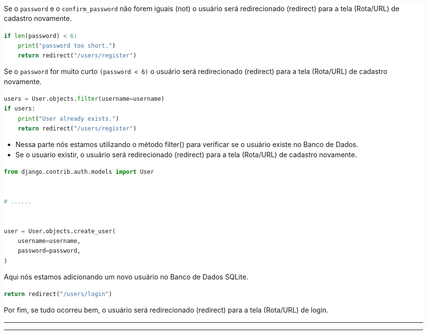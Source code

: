 Se o `password` e o `confirm_password` não forem iguais (not) o usuário será redirecionado (redirect) para a tela (Rota/URL) de cadastro novamente.

```python
if len(password) < 6:
    print("password too short.")
    return redirect("/users/register")
```

Se o `password` for muito curto `(password < 6)` o usuário será redirecionado (redirect) para a tela (Rota/URL) de cadastro novamente.

```python
users = User.objects.filter(username=username)
if users:
    print("User already exists.")
    return redirect("/users/register")
```

 - Nessa parte nós estamos utilizando o método filter() para verificar se o usuário existe no Banco de Dados.
 - Se o usuario existir, o usuário será redirecionado (redirect) para a tela (Rota/URL) de cadastro novamente.

```python
from django.contrib.auth.models import User


# ......


user = User.objects.create_user(
    username=username,
    password=password,
)
```

Aqui nós estamos adicionando um novo usuário no Banco de Dados SQLite.

```python
return redirect("/users/login")
```

Por fim, se tudo ocorreu bem, o usuário será redirecionado (redirect) para a tela (Rota/URL) de login.










---





---

